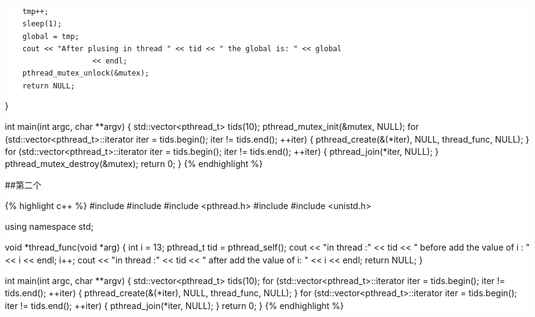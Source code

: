         tmp++;
        sleep(1);
        global = tmp;
        cout << "After plusing in thread " << tid << " the global is: " << global
                        << endl;
        pthread_mutex_unlock(&mutex);
        return NULL;
}

int main(int argc, char **argv) {
        std::vector<pthread_t> tids(10);
        pthread_mutex_init(&mutex, NULL);
        for (std::vector<pthread_t>::iterator iter = tids.begin();
                        iter != tids.end(); ++iter) {
                pthread_create(&(*iter), NULL, thread_func, NULL);
        }
        for (std::vector<pthread_t>::iterator iter = tids.begin();
                        iter != tids.end(); ++iter) {
                pthread_join(*iter, NULL);
        }
        pthread_mutex_destroy(&mutex);
        return 0;
}
{% endhighlight %}

##第二个  

{% highlight c++ %}
#include <iostream>
#include <string>
#include <pthread.h>
#include <vector>
#include <unistd.h>

using namespace std;

void *thread_func(void *arg) {
        int i = 13;
        pthread_t tid = pthread_self();
        cout << "in thread :" << tid << " before add the value of i : " << i << endl;
        i++;
        cout << "in thread :" << tid << " after add the value of i: " << i << endl;
        return NULL;
}

int main(int argc, char **argv) {
        std::vector<pthread_t> tids(10);
        for (std::vector<pthread_t>::iterator iter = tids.begin();
                        iter != tids.end(); ++iter) {
                pthread_create(&(*iter), NULL, thread_func, NULL);
        }
        for (std::vector<pthread_t>::iterator iter = tids.begin();
                        iter != tids.end(); ++iter) {
                pthread_join(*iter, NULL);
        }
        return 0;
}
{% endhighlight %}
